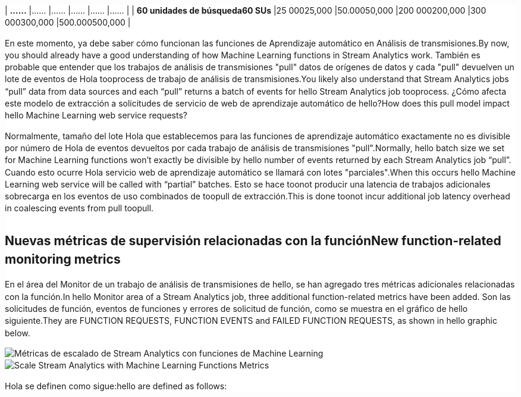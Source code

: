 | <span data-ttu-id="ebde0-205">**…**</span><span class="sxs-lookup"><span data-stu-id="ebde0-205">**…**</span></span> |<span data-ttu-id="ebde0-206">…</span><span class="sxs-lookup"><span data-stu-id="ebde0-206">…</span></span> |<span data-ttu-id="ebde0-207">…</span><span class="sxs-lookup"><span data-stu-id="ebde0-207">…</span></span> |<span data-ttu-id="ebde0-208">…</span><span class="sxs-lookup"><span data-stu-id="ebde0-208">…</span></span> |<span data-ttu-id="ebde0-209">…</span><span class="sxs-lookup"><span data-stu-id="ebde0-209">…</span></span> |<span data-ttu-id="ebde0-210">…</span><span class="sxs-lookup"><span data-stu-id="ebde0-210">…</span></span> |
| <span data-ttu-id="ebde0-211">**60 unidades de búsqueda**</span><span class="sxs-lookup"><span data-stu-id="ebde0-211">**60 SUs**</span></span> |<span data-ttu-id="ebde0-212">25 000</span><span class="sxs-lookup"><span data-stu-id="ebde0-212">25,000</span></span> |<span data-ttu-id="ebde0-213">50.000</span><span class="sxs-lookup"><span data-stu-id="ebde0-213">50,000</span></span> |<span data-ttu-id="ebde0-214">200 000</span><span class="sxs-lookup"><span data-stu-id="ebde0-214">200,000</span></span> |<span data-ttu-id="ebde0-215">300 000</span><span class="sxs-lookup"><span data-stu-id="ebde0-215">300,000</span></span> |<span data-ttu-id="ebde0-216">500.000</span><span class="sxs-lookup"><span data-stu-id="ebde0-216">500,000</span></span> |

<span data-ttu-id="ebde0-217">En este momento, ya debe saber cómo funcionan las funciones de Aprendizaje automático en Análisis de transmisiones.</span><span class="sxs-lookup"><span data-stu-id="ebde0-217">By now, you should already have a good understanding of how Machine Learning functions in Stream Analytics work.</span></span> <span data-ttu-id="ebde0-218">También es probable que entender que los trabajos de análisis de transmisiones "pull" datos de orígenes de datos y cada "pull" devuelven un lote de eventos de Hola tooprocess de trabajo de análisis de transmisiones.</span><span class="sxs-lookup"><span data-stu-id="ebde0-218">You likely also understand that Stream Analytics jobs “pull” data from data sources and each “pull” returns a batch of events for hello Stream Analytics job tooprocess.</span></span> <span data-ttu-id="ebde0-219">¿Cómo afecta este modelo de extracción a solicitudes de servicio de web de aprendizaje automático de hello?</span><span class="sxs-lookup"><span data-stu-id="ebde0-219">How does this pull model impact hello Machine Learning web service requests?</span></span>

<span data-ttu-id="ebde0-220">Normalmente, tamaño del lote Hola que establecemos para las funciones de aprendizaje automático exactamente no es divisible por número de Hola de eventos devueltos por cada trabajo de análisis de transmisiones "pull".</span><span class="sxs-lookup"><span data-stu-id="ebde0-220">Normally, hello batch size we set for Machine Learning functions won’t exactly be divisible by hello number of events returned by each Stream Analytics job “pull”.</span></span> <span data-ttu-id="ebde0-221">Cuando esto ocurre Hola servicio web de aprendizaje automático se llamará con lotes "parciales".</span><span class="sxs-lookup"><span data-stu-id="ebde0-221">When this occurs hello Machine Learning web service will be called with “partial” batches.</span></span> <span data-ttu-id="ebde0-222">Esto se hace toonot producir una latencia de trabajos adicionales sobrecarga en los eventos de uso combinados de toopull de extracción.</span><span class="sxs-lookup"><span data-stu-id="ebde0-222">This is done toonot incur additional job latency overhead in coalescing events from pull toopull.</span></span>

## <a name="new-function-related-monitoring-metrics"></a><span data-ttu-id="ebde0-223">Nuevas métricas de supervisión relacionadas con la función</span><span class="sxs-lookup"><span data-stu-id="ebde0-223">New function-related monitoring metrics</span></span>
<span data-ttu-id="ebde0-224">En el área del Monitor de un trabajo de análisis de transmisiones de hello, se han agregado tres métricas adicionales relacionadas con la función.</span><span class="sxs-lookup"><span data-stu-id="ebde0-224">In hello Monitor area of a Stream Analytics job, three additional function-related metrics have been added.</span></span> <span data-ttu-id="ebde0-225">Son las solicitudes de función, eventos de funciones y errores de solicitud de función, como se muestra en el gráfico de hello siguiente.</span><span class="sxs-lookup"><span data-stu-id="ebde0-225">They are FUNCTION REQUESTS, FUNCTION EVENTS and FAILED FUNCTION REQUESTS, as shown in hello graphic below.</span></span>

<span data-ttu-id="ebde0-226">![Métricas de escalado de Stream Analytics con funciones de Machine Learning](./media/stream-analytics-scale-with-ml-functions/stream-analytics-scale-with-ml-functions-01.png "Métricas de escalado de Stream Analytics con funciones de Machine Learning")</span><span class="sxs-lookup"><span data-stu-id="ebde0-226">![Scale Stream Analytics with Machine Learning Functions Metrics](./media/stream-analytics-scale-with-ml-functions/stream-analytics-scale-with-ml-functions-01.png "Scale Stream Analytics with Machine Learning Functions Metrics")</span></span>

<span data-ttu-id="ebde0-227">Hola se definen como sigue:</span><span class="sxs-lookup"><span data-stu-id="ebde0-227">hello are defined as follows:</span></span>
